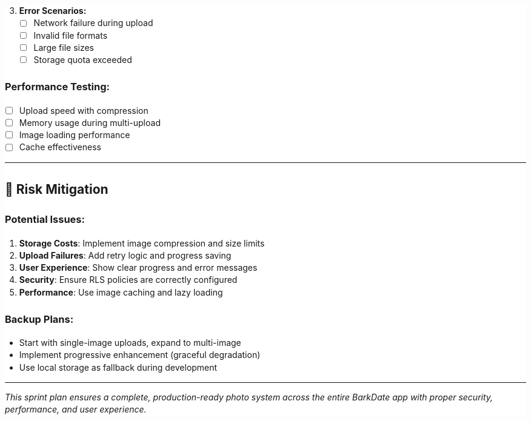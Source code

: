 3. **Error Scenarios:**
   - [ ] Network failure during upload
   - [ ] Invalid file formats
   - [ ] Large file sizes
   - [ ] Storage quota exceeded

### **Performance Testing:**
- [ ] Upload speed with compression
- [ ] Memory usage during multi-upload
- [ ] Image loading performance
- [ ] Cache effectiveness

---

## 🚨 **Risk Mitigation**

### **Potential Issues:**
1. **Storage Costs**: Implement image compression and size limits
2. **Upload Failures**: Add retry logic and progress saving
3. **User Experience**: Show clear progress and error messages
4. **Security**: Ensure RLS policies are correctly configured
5. **Performance**: Use image caching and lazy loading

### **Backup Plans:**
- Start with single-image uploads, expand to multi-image
- Implement progressive enhancement (graceful degradation)
- Use local storage as fallback during development

---

*This sprint plan ensures a complete, production-ready photo system across the entire BarkDate app with proper security, performance, and user experience.*
